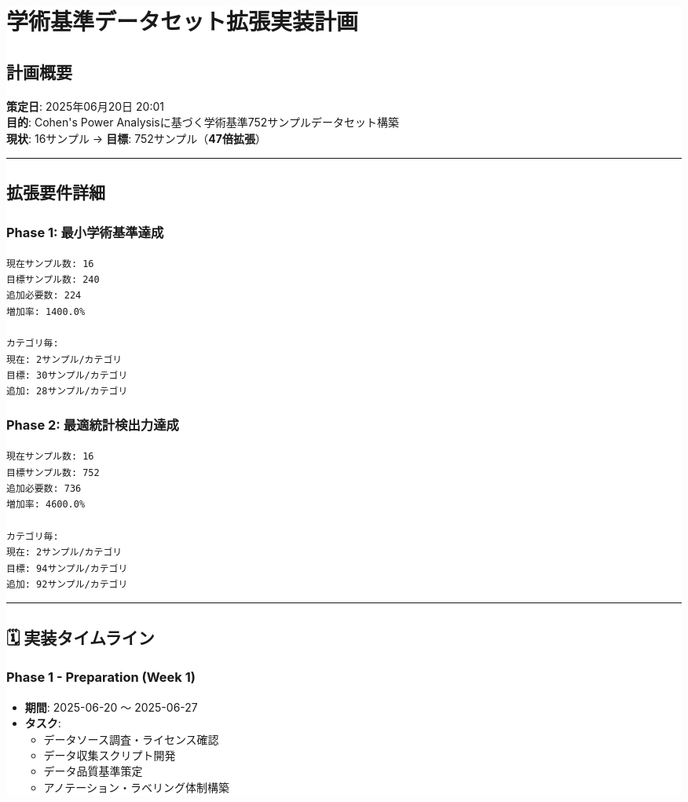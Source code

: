 
#  学術基準データセット拡張実装計画

##  **計画概要**

**策定日**: 2025年06月20日 20:01  
**目的**: Cohen's Power Analysisに基づく学術基準752サンプルデータセット構築  
**現状**: 16サンプル → **目標**: 752サンプル（**47倍拡張**）  

---

##  **拡張要件詳細**

### **Phase 1: 最小学術基準達成**
```
現在サンプル数: 16
目標サンプル数: 240
追加必要数: 224
増加率: 1400.0%

カテゴリ毎:
現在: 2サンプル/カテゴリ
目標: 30サンプル/カテゴリ
追加: 28サンプル/カテゴリ
```

### **Phase 2: 最適統計検出力達成**
```
現在サンプル数: 16
目標サンプル数: 752
追加必要数: 736
増加率: 4600.0%

カテゴリ毎:
現在: 2サンプル/カテゴリ
目標: 94サンプル/カテゴリ
追加: 92サンプル/カテゴリ
```

---

## 🗓 **実装タイムライン**


### **Phase 1 - Preparation (Week 1)**
- **期間**: 2025-06-20 ～ 2025-06-27
- **タスク**:
  - データソース調査・ライセンス確認
  - データ収集スクリプト開発
  - データ品質基準策定
  - アノテーション・ラベリング体制構築
